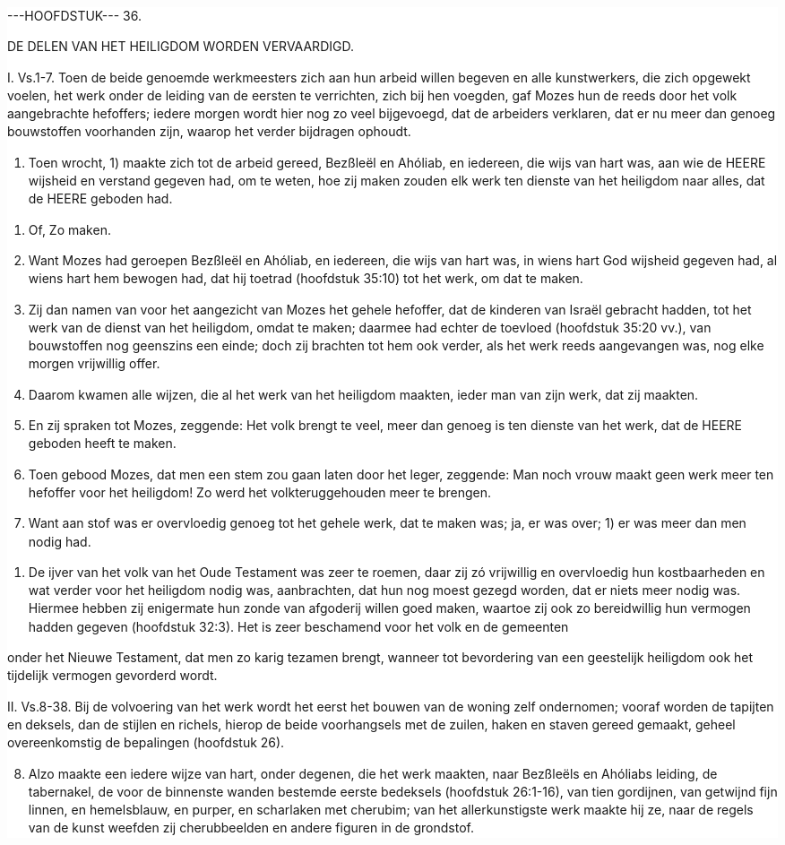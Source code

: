 ---HOOFDSTUK--- 36.

DE DELEN VAN HET HEILIGDOM WORDEN VERVAARDIGD.

I. Vs.1-7. Toen de beide genoemde werkmeesters zich aan hun arbeid willen begeven en alle kunstwerkers,  die  zich  opgewekt  voelen,  het  werk  onder  de  leiding  van  de  eersten  te verrichten,  zich  bij  hen  voegden,  gaf  Mozes  hun  de  reeds  door  het  volk  aangebrachte hefoffers; iedere morgen wordt hier nog zo veel bijgevoegd, dat de arbeiders verklaren, dat er nu meer dan genoeg bouwstoffen voorhanden zijn, waarop het verder bijdragen ophoudt.

1. Toen wrocht, 1) maakte zich tot de arbeid gereed, Bezßleël en Ahóliab, en iedereen, die wijs van hart was, aan wie de HEERE wijsheid en verstand gegeven had, om te weten, hoe zij maken zouden elk werk ten dienste van het heiligdom naar alles, dat de HEERE geboden had.

1) Of, Zo maken.

2. Want Mozes had geroepen Bezßleël en Ahóliab, en iedereen, die wijs van hart was, in wiens  hart  God  wijsheid  gegeven  had,  al  wiens  hart  hem  bewogen  had,  dat  hij  toetrad (hoofdstuk 35:10) tot het werk, om dat te maken.

3. Zij dan namen van voor het aangezicht van Mozes het gehele hefoffer, dat de kinderen van Israël gebracht  hadden,  tot  het  werk  van de dienst  van het  heiligdom,  omdat  te maken; daarmee had echter de toevloed (hoofdstuk 35:20 vv.), van bouwstoffen nog geenszins een einde; doch zij brachten tot hem ook verder, als het werk reeds aangevangen was, nog elke morgen vrijwillig offer.

4. Daarom kwamen alle wijzen, die al het werk van het heiligdom maakten, ieder man van zijn werk, dat zij maakten.

5. En zij spraken tot Mozes, zeggende: Het volk brengt te veel, meer dan genoeg is ten dienste van het werk, dat de HEERE geboden heeft te maken.

6. Toen gebood Mozes, dat men een stem zou gaan laten door het leger, zeggende: Man noch vrouw   maakt   geen   werk   meer   ten   hefoffer   voor   het   heiligdom!   Zo   werd   het volkteruggehouden meer te brengen.

7. Want aan stof was er overvloedig genoeg tot het gehele werk, dat te maken was; ja, er was over; 1) er was meer dan men nodig had.

1) De ijver van het volk van het Oude Testament was zeer te roemen, daar zij zó vrijwillig en overvloedig hun kostbaarheden en wat verder voor het heiligdom nodig was, aanbrachten, dat hun nog moest gezegd worden, dat er niets meer nodig was. Hiermee hebben zij enigermate hun zonde van afgoderij willen goed maken, waartoe zij ook zo bereidwillig hun vermogen hadden gegeven (hoofdstuk 32:3). Het is zeer beschamend voor het volk en de gemeenten

onder het Nieuwe Testament, dat men zo karig tezamen brengt, wanneer tot bevordering van een geestelijk heiligdom ook het tijdelijk vermogen gevorderd wordt.

II. Vs.8-38. Bij de volvoering van het werk wordt het eerst het bouwen van de woning zelf ondernomen; vooraf worden de tapijten en deksels, dan de stijlen en richels, hierop de beide voorhangsels  met  de  zuilen,  haken  en  staven  gereed  gemaakt,  geheel overeenkomstig  de bepalingen (hoofdstuk 26).

8.  Alzo  maakte  een  iedere  wijze  van  hart,  onder  degenen,  die  het  werk  maakten,  naar Bezßleëls en Ahóliabs leiding, de tabernakel, de voor de binnenste wanden bestemde eerste bedeksels (hoofdstuk 26:1-16), van tien gordijnen, van getwijnd fijn linnen, en hemelsblauw, en purper, en scharlaken met cherubim; van het allerkunstigste werk maakte hij ze, naar de regels van de kunst weefden zij cherubbeelden en andere figuren in de grondstof.
